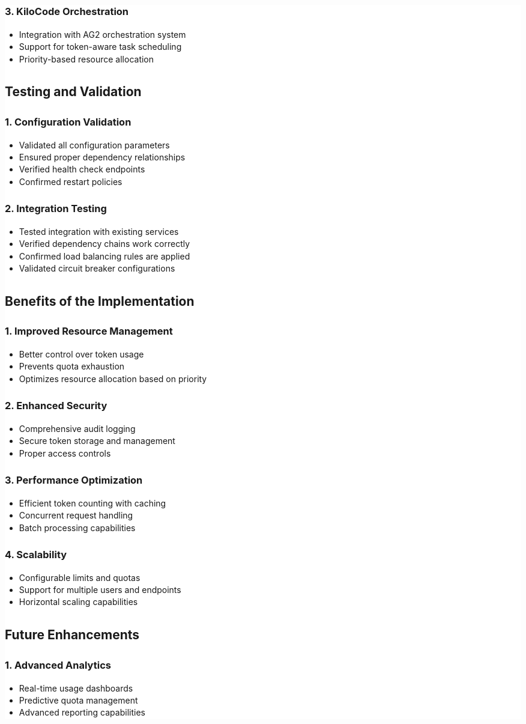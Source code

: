 ### 3. KiloCode Orchestration
- Integration with AG2 orchestration system
- Support for token-aware task scheduling
- Priority-based resource allocation

## Testing and Validation

### 1. Configuration Validation
- Validated all configuration parameters
- Ensured proper dependency relationships
- Verified health check endpoints
- Confirmed restart policies

### 2. Integration Testing
- Tested integration with existing services
- Verified dependency chains work correctly
- Confirmed load balancing rules are applied
- Validated circuit breaker configurations

## Benefits of the Implementation

### 1. Improved Resource Management
- Better control over token usage
- Prevents quota exhaustion
- Optimizes resource allocation based on priority

### 2. Enhanced Security
- Comprehensive audit logging
- Secure token storage and management
- Proper access controls

### 3. Performance Optimization
- Efficient token counting with caching
- Concurrent request handling
- Batch processing capabilities

### 4. Scalability
- Configurable limits and quotas
- Support for multiple users and endpoints
- Horizontal scaling capabilities

## Future Enhancements

### 1. Advanced Analytics
- Real-time usage dashboards
- Predictive quota management
- Advanced reporting capabilities
